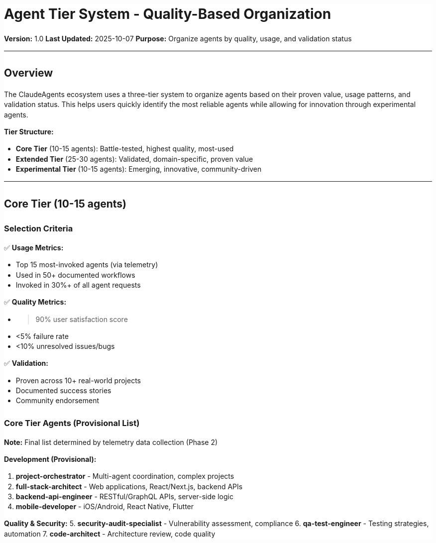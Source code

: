 # Agent Tier System - Quality-Based Organization

**Version:** 1.0
**Last Updated:** 2025-10-07
**Purpose:** Organize agents by quality, usage, and validation status

---

## Overview

The ClaudeAgents ecosystem uses a three-tier system to organize agents based on their proven value, usage patterns, and validation status. This helps users quickly identify the most reliable agents while allowing for innovation through experimental agents.

**Tier Structure:**
- **Core Tier** (10-15 agents): Battle-tested, highest quality, most-used
- **Extended Tier** (25-30 agents): Validated, domain-specific, proven value
- **Experimental Tier** (10-15 agents): Emerging, innovative, community-driven

---

## Core Tier (10-15 agents)

### Selection Criteria

✅ **Usage Metrics:**
- Top 15 most-invoked agents (via telemetry)
- Used in 50+ documented workflows
- Invoked in 30%+ of all agent requests

✅ **Quality Metrics:**
- >90% user satisfaction score
- <5% failure rate
- <10% unresolved issues/bugs

✅ **Validation:**
- Proven across 10+ real-world projects
- Documented success stories
- Community endorsement

### Core Tier Agents (Provisional List)

**Note:** Final list determined by telemetry data collection (Phase 2)

**Development (Provisional):**
1. **project-orchestrator** - Multi-agent coordination, complex projects
2. **full-stack-architect** - Web applications, React/Next.js, backend APIs
3. **backend-api-engineer** - RESTful/GraphQL APIs, server-side logic
4. **mobile-developer** - iOS/Android, React Native, Flutter

**Quality & Security:**
5. **security-audit-specialist** - Vulnerability assessment, compliance
6. **qa-test-engineer** - Testing strategies, automation
7. **code-architect** - Architecture review, code quality
